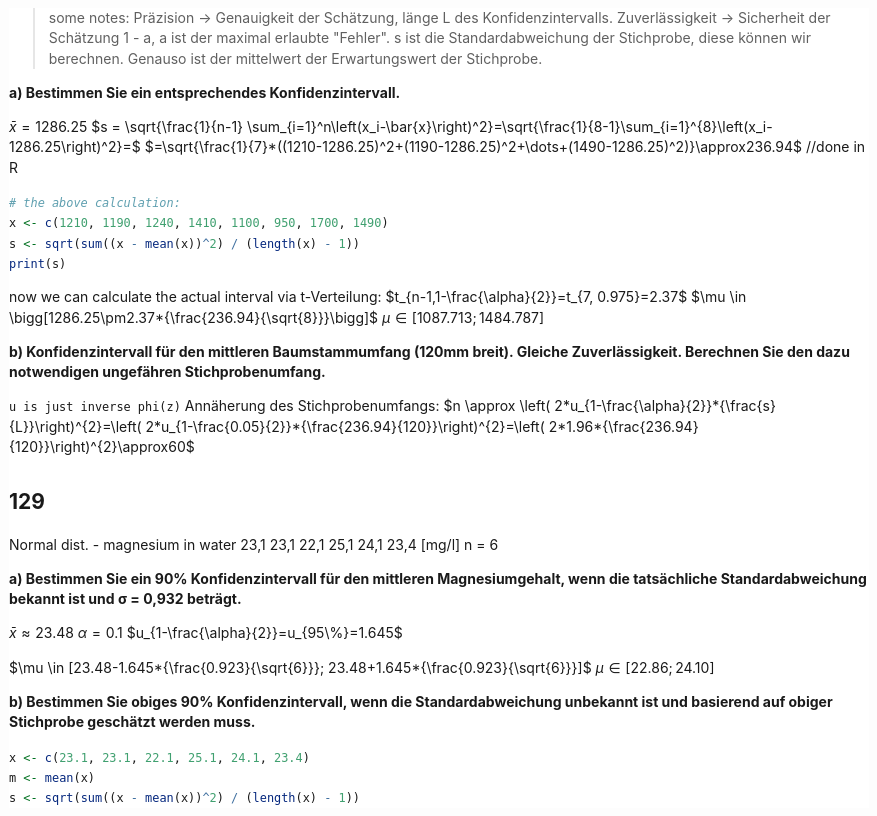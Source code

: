 >some notes: 
>Präzision -> Genauigkeit der Schätzung, länge L des Konfidenzintervalls.
>Zuverlässigkeit -> Sicherheit der Schätzung 1 - a, a ist der maximal erlaubte "Fehler".
>s ist die Standardabweichung der Stichprobe, diese können wir berechnen. Genauso ist der mittelwert der Erwartungswert der Stichprobe.

**a) Bestimmen Sie ein entsprechendes Konfidenzintervall.**

$\bar x = 1286.25$
$s = \sqrt{\frac{1}{n-1} \sum_{i=1}^n\left(x_i-\bar{x}\right)^2}=\sqrt{\frac{1}{8-1}\sum_{i=1}^{8}\left(x_i-1286.25\right)^2}=$
$=\sqrt{\frac{1}{7}*((1210-1286.25)^2+(1190-1286.25)^2+\dots+(1490-1286.25)^2)}\approx236.94$ //done in R

```R
# the above calculation:
x <- c(1210, 1190, 1240, 1410, 1100, 950, 1700, 1490)
s <- sqrt(sum((x - mean(x))^2) / (length(x) - 1))
print(s)
```

now we can calculate the actual interval via t-Verteilung:
$t_{n-1,1-\frac{\alpha}{2}}=t_{7, 0.975}=2.37$
$\mu \in \bigg[1286.25\pm2.37*{\frac{236.94}{\sqrt{8}}}\bigg]$
$\mu \in [1087.713;1484.787]$

**b) Konfidenzintervall für den mittleren Baumstammumfang (120mm breit). Gleiche Zuverlässigkeit. Berechnen Sie den dazu notwendigen ungefähren Stichprobenumfang.**

`u is just inverse phi(z)`
Annäherung des Stichprobenumfangs: $n \approx \left( 2*u_{1-\frac{\alpha}{2}}*{\frac{s}{L}}\right)^{2}=\left( 2*u_{1-\frac{0.05}{2}}*{\frac{236.94}{120}}\right)^{2}=\left( 2*1.96*{\frac{236.94}{120}}\right)^{2}\approx60$
## 129
Normal dist. - magnesium in water
23,1 23,1 22,1 25,1 24,1 23,4 \[mg/l]
n = 6

**a) Bestimmen Sie ein 90% Konfidenzintervall für den mittleren Magnesiumgehalt,
wenn die tatsächliche Standardabweichung bekannt ist und σ = 0,932 beträgt.**

$\bar x\approx 23.48$
$\alpha = 0.1$
$u_{1-\frac{\alpha}{2}}=u_{95\%}=1.645$

$\mu \in [23.48-1.645*{\frac{0.923}{\sqrt{6}}}; 23.48+1.645*{\frac{0.923}{\sqrt{6}}}]$
$\mu \in [22.86;24.10]$

**b) Bestimmen Sie obiges 90% Konfidenzintervall, wenn die Standardabweichung
unbekannt ist und basierend auf obiger Stichprobe geschätzt werden muss.**

```R
x <- c(23.1, 23.1, 22.1, 25.1, 24.1, 23.4)
m <- mean(x)
s <- sqrt(sum((x - mean(x))^2) / (length(x) - 1))
```
